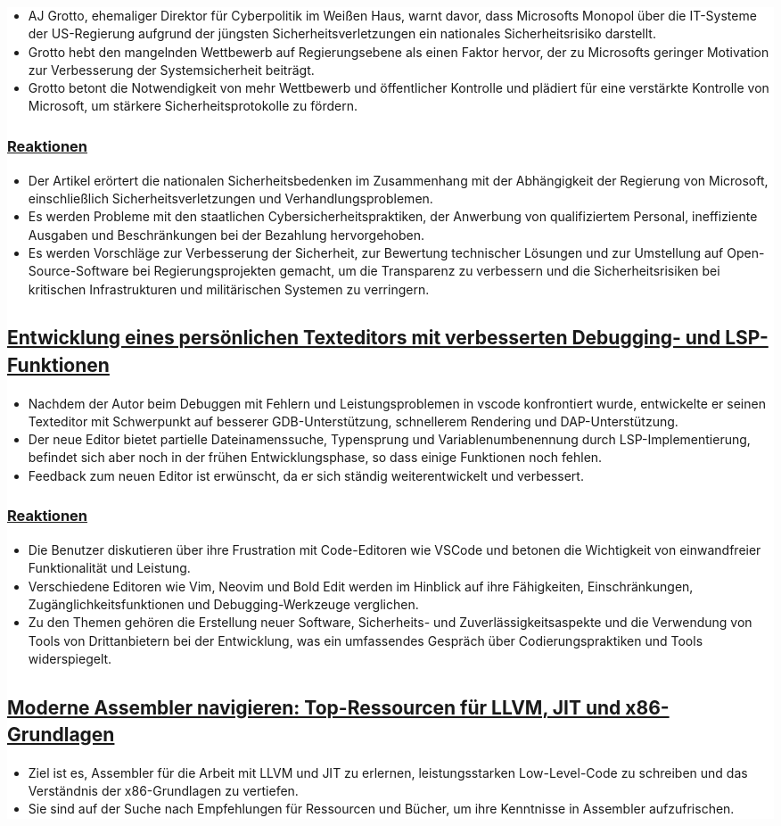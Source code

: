 - AJ Grotto, ehemaliger Direktor für Cyberpolitik im Weißen Haus, warnt davor, dass Microsofts Monopol über die IT-Systeme der US-Regierung aufgrund der jüngsten Sicherheitsverletzungen ein nationales Sicherheitsrisiko darstellt.
- Grotto hebt den mangelnden Wettbewerb auf Regierungsebene als einen Faktor hervor, der zu Microsofts geringer Motivation zur Verbesserung der Systemsicherheit beiträgt.
- Grotto betont die Notwendigkeit von mehr Wettbewerb und öffentlicher Kontrolle und plädiert für eine verstärkte Kontrolle von Microsoft, um stärkere Sicherheitsprotokolle zu fördern.

### [Reaktionen](https://news.ycombinator.com/item?id=40106639)

- Der Artikel erörtert die nationalen Sicherheitsbedenken im Zusammenhang mit der Abhängigkeit der Regierung von Microsoft, einschließlich Sicherheitsverletzungen und Verhandlungsproblemen.
- Es werden Probleme mit den staatlichen Cybersicherheitspraktiken, der Anwerbung von qualifiziertem Personal, ineffiziente Ausgaben und Beschränkungen bei der Bezahlung hervorgehoben.
- Es werden Vorschläge zur Verbesserung der Sicherheit, zur Bewertung technischer Lösungen und zur Umstellung auf Open-Source-Software bei Regierungsprojekten gemacht, um die Transparenz zu verbessern und die Sicherheitsrisiken bei kritischen Infrastrukturen und militärischen Systemen zu verringern.

## [Entwicklung eines persönlichen Texteditors mit verbesserten Debugging- und LSP-Funktionen](https://bold-edit.com/wrote-my-own.html)

- Nachdem der Autor beim Debuggen mit Fehlern und Leistungsproblemen in vscode konfrontiert wurde, entwickelte er seinen Texteditor mit Schwerpunkt auf besserer GDB-Unterstützung, schnellerem Rendering und DAP-Unterstützung.
- Der neue Editor bietet partielle Dateinamenssuche, Typensprung und Variablenumbenennung durch LSP-Implementierung, befindet sich aber noch in der frühen Entwicklungsphase, so dass einige Funktionen noch fehlen.
- Feedback zum neuen Editor ist erwünscht, da er sich ständig weiterentwickelt und verbessert.

### [Reaktionen](https://news.ycombinator.com/item?id=40106157)

- Die Benutzer diskutieren über ihre Frustration mit Code-Editoren wie VSCode und betonen die Wichtigkeit von einwandfreier Funktionalität und Leistung.
- Verschiedene Editoren wie Vim, Neovim und Bold Edit werden im Hinblick auf ihre Fähigkeiten, Einschränkungen, Zugänglichkeitsfunktionen und Debugging-Werkzeuge verglichen.
- Zu den Themen gehören die Erstellung neuer Software, Sicherheits- und Zuverlässigkeitsaspekte und die Verwendung von Tools von Drittanbietern bei der Entwicklung, was ein umfassendes Gespräch über Codierungspraktiken und Tools widerspiegelt.

## [Moderne Assembler navigieren: Top-Ressourcen für LLVM, JIT und x86-Grundlagen](https://news.ycombinator.com/item?id=40104823)

- Ziel ist es, Assembler für die Arbeit mit LLVM und JIT zu erlernen, leistungsstarken Low-Level-Code zu schreiben und das Verständnis der x86-Grundlagen zu vertiefen.
- Sie sind auf der Suche nach Empfehlungen für Ressourcen und Bücher, um ihre Kenntnisse in Assembler aufzufrischen.
